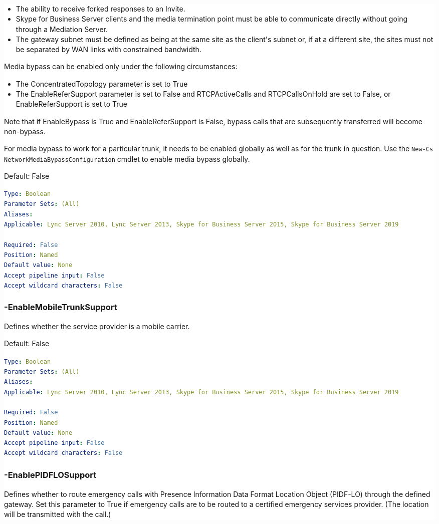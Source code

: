 - The ability to receive forked responses to an Invite.
- Skype for Business Server clients and the media termination point must be able to communicate directly without going through a Mediation Server.
- The gateway subnet must be defined as being at the same site as the client's subnet or, if at a different site, the sites must not be separated by WAN links with constrained bandwidth.

Media bypass can be enabled only under the following circumstances:

- The ConcentratedTopology parameter is set to True
- The EnableReferSupport parameter is set to False and RTCPActiveCalls and RTCPCallsOnHold are set to False, or EnableReferSupport is set to True

Note that if EnableBypass is True and EnableReferSupport is False, bypass calls that are subsequently transferred will become non-bypass.

For media bypass to work for a particular trunk, it needs to be enabled globally as well as for the trunk in question.
Use the `New-CsNetworkMediaBypassConfiguration` cmdlet to enable media bypass globally.

Default: False


```yaml
Type: Boolean
Parameter Sets: (All)
Aliases: 
Applicable: Lync Server 2010, Lync Server 2013, Skype for Business Server 2015, Skype for Business Server 2019

Required: False
Position: Named
Default value: None
Accept pipeline input: False
Accept wildcard characters: False
```

### -EnableMobileTrunkSupport
Defines whether the service provider is a mobile carrier.

Default: False

```yaml
Type: Boolean
Parameter Sets: (All)
Aliases: 
Applicable: Lync Server 2010, Lync Server 2013, Skype for Business Server 2015, Skype for Business Server 2019

Required: False
Position: Named
Default value: None
Accept pipeline input: False
Accept wildcard characters: False
```

### -EnablePIDFLOSupport
Defines whether to route emergency calls with Presence Information Data Format Location Object (PIDF-LO) through the defined gateway.
Set this parameter to True if emergency calls are to be routed to a certified emergency services provider.
(The location will be transmitted with the call.)
